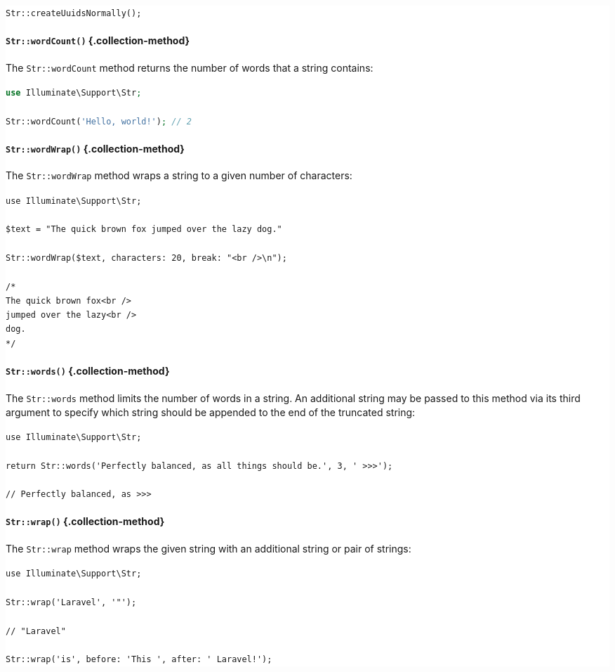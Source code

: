     Str::createUuidsNormally();

<a name="method-str-word-count"></a>

#### `Str::wordCount()` {.collection-method}

The `Str::wordCount` method returns the number of words that a string contains:

```php
use Illuminate\Support\Str;

Str::wordCount('Hello, world!'); // 2
```

<a name="method-str-word-wrap"></a>

#### `Str::wordWrap()` {.collection-method}

The `Str::wordWrap` method wraps a string to a given number of characters:

    use Illuminate\Support\Str;

    $text = "The quick brown fox jumped over the lazy dog."

    Str::wordWrap($text, characters: 20, break: "<br />\n");

    /*
    The quick brown fox<br />
    jumped over the lazy<br />
    dog.
    */

<a name="method-str-words"></a>

#### `Str::words()` {.collection-method}

The `Str::words` method limits the number of words in a string. An additional
string may be passed to this method via its third argument to specify which
string should be appended to the end of the truncated string:

    use Illuminate\Support\Str;

    return Str::words('Perfectly balanced, as all things should be.', 3, ' >>>');

    // Perfectly balanced, as >>>

<a name="method-str-wrap"></a>

#### `Str::wrap()` {.collection-method}

The `Str::wrap` method wraps the given string with an additional string or pair
of strings:

    use Illuminate\Support\Str;

    Str::wrap('Laravel', '"');

    // "Laravel"

    Str::wrap('is', before: 'This ', after: ' Laravel!');
